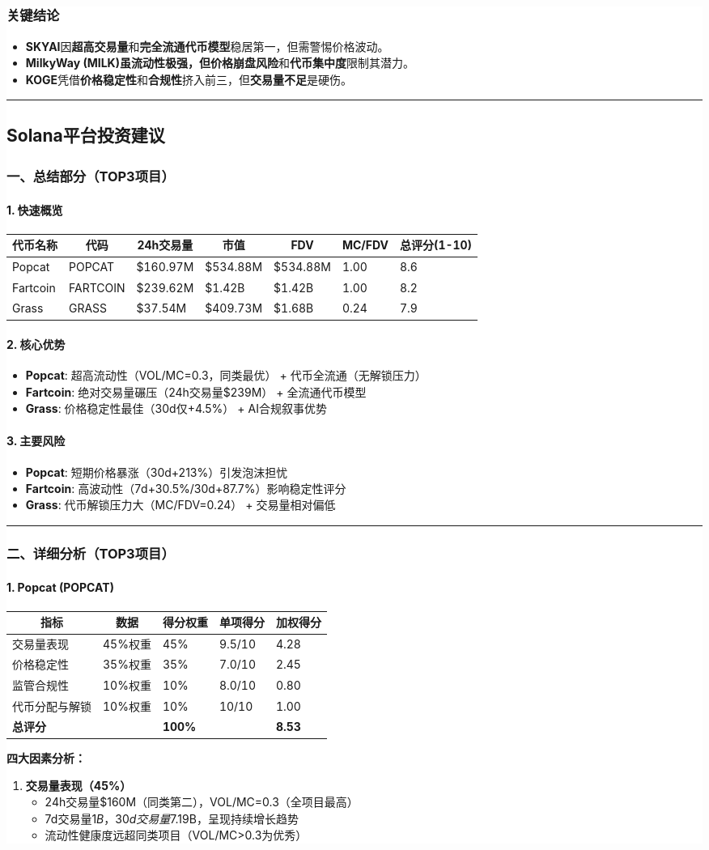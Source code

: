 
### 关键结论
- **SKYAI**因**超高交易量**和**完全流通代币模型**稳居第一，但需警惕价格波动。  
- **MilkyWay (MILK)**虽流动性极强，但**价格崩盘风险**和**代币集中度**限制其潜力。  
- **KOGE**凭借**价格稳定性**和**合规性**挤入前三，但**交易量不足**是硬伤。

---

## Solana平台投资建议

### 一、总结部分（TOP3项目）

#### 1. 快速概览
| 代币名称 | 代码      | 24h交易量    | 市值          | FDV           | MC/FDV | 总评分(1-10) |
|----------|-----------|--------------|---------------|---------------|--------|-------------|
| Popcat   | POPCAT    | $160.97M     | $534.88M      | $534.88M      | 1.00   | 8.6         |
| Fartcoin | FARTCOIN  | $239.62M     | $1.42B        | $1.42B        | 1.00   | 8.2         |
| Grass    | GRASS     | $37.54M      | $409.73M      | $1.68B        | 0.24   | 7.9         |

#### 2. 核心优势
- **Popcat**: 超高流动性（VOL/MC=0.3，同类最优） + 代币全流通（无解锁压力）
- **Fartcoin**: 绝对交易量碾压（24h交易量$239M） + 全流通代币模型
- **Grass**: 价格稳定性最佳（30d仅+4.5%） + AI合规叙事优势

#### 3. 主要风险
- **Popcat**: 短期价格暴涨（30d+213%）引发泡沫担忧
- **Fartcoin**: 高波动性（7d+30.5%/30d+87.7%）影响稳定性评分
- **Grass**: 代币解锁压力大（MC/FDV=0.24） + 交易量相对偏低

---

### 二、详细分析（TOP3项目）

#### 1. Popcat (POPCAT)
| 指标             | 数据               | 得分权重 | 单项得分 | 加权得分 |
|------------------|--------------------|----------|----------|----------|
| 交易量表现       | 45%权重           | 45%      | 9.5/10   | 4.28     |
| 价格稳定性       | 35%权重           | 35%      | 7.0/10   | 2.45     |
| 监管合规性       | 10%权重           | 10%      | 8.0/10   | 0.80     |
| 代币分配与解锁   | 10%权重           | 10%      | 10/10    | 1.00     |
| **总评分**       |                    | **100%** |          | **8.53** |

**四大因素分析：**
1. **交易量表现（45%）**  
   - 24h交易量$160M（同类第二），VOL/MC=0.3（全项目最高）
   - 7d交易量$1B，30d交易量$7.19B，呈现持续增长趋势
   - 流动性健康度远超同类项目（VOL/MC>0.3为优秀）
